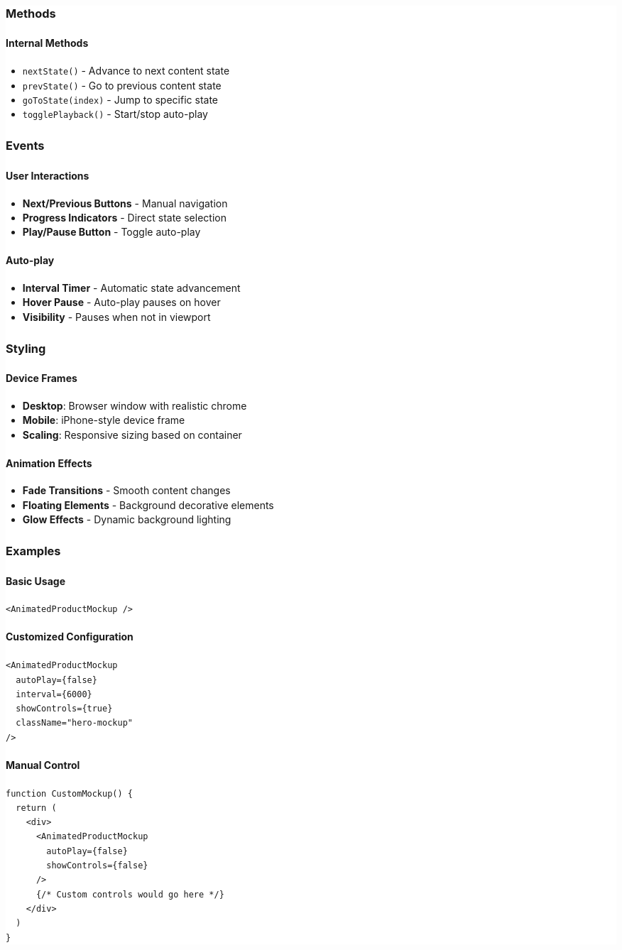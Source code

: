 ### Methods

#### Internal Methods
- `nextState()` - Advance to next content state
- `prevState()` - Go to previous content state
- `goToState(index)` - Jump to specific state
- `togglePlayback()` - Start/stop auto-play

### Events

#### User Interactions
- **Next/Previous Buttons** - Manual navigation
- **Progress Indicators** - Direct state selection
- **Play/Pause Button** - Toggle auto-play

#### Auto-play
- **Interval Timer** - Automatic state advancement
- **Hover Pause** - Auto-play pauses on hover
- **Visibility** - Pauses when not in viewport

### Styling

#### Device Frames
- **Desktop**: Browser window with realistic chrome
- **Mobile**: iPhone-style device frame
- **Scaling**: Responsive sizing based on container

#### Animation Effects
- **Fade Transitions** - Smooth content changes
- **Floating Elements** - Background decorative elements
- **Glow Effects** - Dynamic background lighting

### Examples

#### Basic Usage
```tsx
<AnimatedProductMockup />
```

#### Customized Configuration
```tsx
<AnimatedProductMockup
  autoPlay={false}
  interval={6000}
  showControls={true}
  className="hero-mockup"
/>
```

#### Manual Control
```tsx
function CustomMockup() {
  return (
    <div>
      <AnimatedProductMockup
        autoPlay={false}
        showControls={false}
      />
      {/* Custom controls would go here */}
    </div>
  )
}
```
